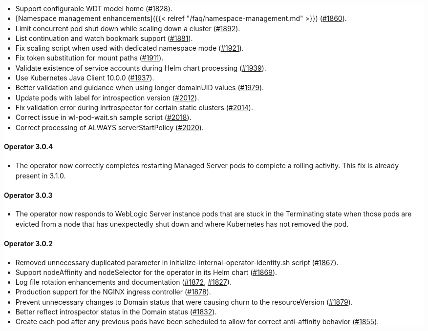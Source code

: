 * Support configurable WDT model home ([#1828](https://github.com/oracle/weblogic-kubernetes-operator/pull/1828)).
* [Namespace management enhancements]({{< relref "/faq/namespace-management.md" >}}) ([#1860](https://github.com/oracle/weblogic-kubernetes-operator/pull/1860)).
* Limit concurrent pod shut down while scaling down a cluster ([#1892](https://github.com/oracle/weblogic-kubernetes-operator/pull/1892)).
* List continuation and watch bookmark support ([#1881](https://github.com/oracle/weblogic-kubernetes-operator/pull/1881)).
* Fix scaling script when used with dedicated namespace mode ([#1921](https://github.com/oracle/weblogic-kubernetes-operator/pull/1921)).
* Fix token substitution for mount paths ([#1911](https://github.com/oracle/weblogic-kubernetes-operator/pull/1911)).
* Validate existence of service accounts during Helm chart processing ([#1939](https://github.com/oracle/weblogic-kubernetes-operator/pull/1939)).
* Use Kubernetes Java Client 10.0.0 ([#1937](https://github.com/oracle/weblogic-kubernetes-operator/pull/1937)).
* Better validation and guidance when using longer domainUID values ([#1979](https://github.com/oracle/weblogic-kubernetes-operator/pull/1979)).
* Update pods with label for introspection version ([#2012](https://github.com/oracle/weblogic-kubernetes-operator/pull/2012)).
* Fix validation error during inrtrospector for certain static clusters ([#2014](https://github.com/oracle/weblogic-kubernetes-operator/pull/2014)).
* Correct issue in wl-pod-wait.sh sample script ([#2018](https://github.com/oracle/weblogic-kubernetes-operator/pull/2018)).
* Correct processing of ALWAYS serverStartPolicy ([#2020](https://github.com/oracle/weblogic-kubernetes-operator/pull/2020)).

#### Operator 3.0.4

* The operator now correctly completes restarting Managed Server pods to complete a rolling activity. This fix is already present in 3.1.0.

#### Operator 3.0.3

* The operator now responds to WebLogic Server instance pods that are stuck in the Terminating state when those pods are evicted from a node that has unexpectedly shut down and where Kubernetes has not removed the pod.

#### Operator 3.0.2

* Removed unnecessary duplicated parameter in initialize-internal-operator-identity.sh script ([#1867](https://github.com/oracle/weblogic-kubernetes-operator/pull/1867)).
* Support nodeAffinity and nodeSelector for the operator in its Helm chart ([#1869](https://github.com/oracle/weblogic-kubernetes-operator/pull/1869)).
* Log file rotation enhancements and documentation ([#1872](https://github.com/oracle/weblogic-kubernetes-operator/pull/1872), [#1827](https://github.com/oracle/weblogic-kubernetes-operator/pull/1827)).
* Production support for the NGINX ingress controller ([#1878](https://github.com/oracle/weblogic-kubernetes-operator/pull/1878)).
* Prevent unnecessary changes to Domain status that were causing churn to the resourceVersion ([#1879](https://github.com/oracle/weblogic-kubernetes-operator/pull/1879)).
* Better reflect introspector status in the Domain status ([#1832](https://github.com/oracle/weblogic-kubernetes-operator/pull/1832)).
* Create each pod after any previous pods have been scheduled to allow for correct anti-affinity behavior ([#1855](https://github.com/oracle/weblogic-kubernetes-operator/pull/1855)).

